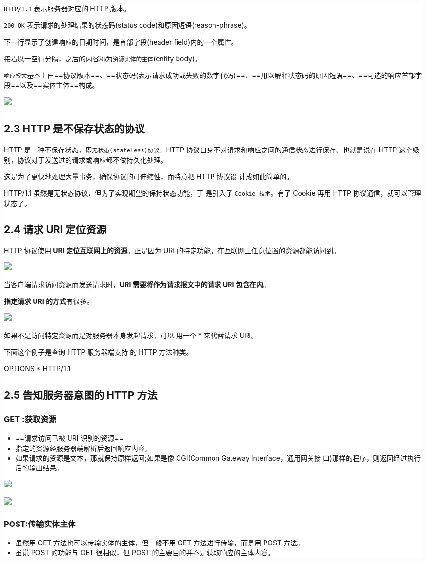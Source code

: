 `HTTP/1.1` 表示服务器对应的 HTTP 版本。

`200 OK` 表示请求的处理结果的状态码(status code)和原因短语(reason-phrase)。

下一行显示了创建响应的日期时间，是首部字段(header field)内的一个属性。

接着以一空行分隔，之后的内容称为`资源实体的主体`(entity body)。

`响应报文`基本上由==协议版本==、==状态码(表示请求成功或失败的数字代码)==、==用以解释状态码的原因短语==、==可选的响应首部字段==以及==实体主体==构成。

![](https://tva1.sinaimg.cn/large/007S8ZIlly1gfomutu23fj30k20awaal.jpg)

## **2.3** **HTTP** 是不保存状态的协议

HTTP 是一种不保存状态，即`无状态(stateless)协议`。HTTP 协议自身不对请求和响应之间的通信状态进行保存。也就是说在 HTTP 这个级别，协议对于发送过的请求或响应都不做持久化处理。

这是为了更快地处理大量事务，确保协议的可伸缩性，而特意把 HTTP 协议设 计成如此简单的。

HTTP/1.1 虽然是无状态协议，但为了实现期望的保持状态功能，于 是引入了 `Cookie 技术`。有了 Cookie 再用 HTTP 协议通信，就可以管理状态了。

## **2.4** 请求 **URI** 定位资源

HTTP 协议使用 **URI 定位互联网上的资源**。正是因为 URI 的特定功能，在互联网上任意位置的资源都能访问到。

![](https://tva1.sinaimg.cn/large/007S8ZIlly1gfomywnmktj30js0em0u5.jpg)

当客户端请求访问资源而发送请求时，**URI 需要将作为请求报文中的请求 URI 包含在内**。

**指定请求 URI 的方式**有很多。

![](https://tva1.sinaimg.cn/large/007S8ZIlly1gfomzmqy4sj30jn0a5mxp.jpg)

如果不是访问特定资源而是对服务器本身发起请求，可以 用一个 \* 来代替请求 URI。

下面这个例子是查询 HTTP 服务器端支持 的 HTTP 方法种类。

OPTIONS \* HTTP/1.1

## **2.5** 告知服务器意图的 **HTTP** 方法

### **GET** :获取资源

- ==请求访问已被 URI 识别的资源==
- 指定的资源经服务器端解析后返回响应内容。
- 如果请求的资源是文本，那就保持原样返回;如果是像 CGI(Common Gateway Interface，通用网关接 口)那样的程序，则返回经过执行后的输出结果。

![](https://tva1.sinaimg.cn/large/007S8ZIlly1gfon42wnpfj30g7060mxc.jpg)

![](https://tva1.sinaimg.cn/large/007S8ZIlly1gfon4f24taj30lc09pq3m.jpg)

### **POST**:传输实体主体

- 虽然用 GET 方法也可以传输实体的主体，但一般不用 GET 方法进行传输，而是用 POST 方法。
- 虽说 POST 的功能与 GET 很相似，但 POST 的主要目的并不是获取响应的主体内容。

